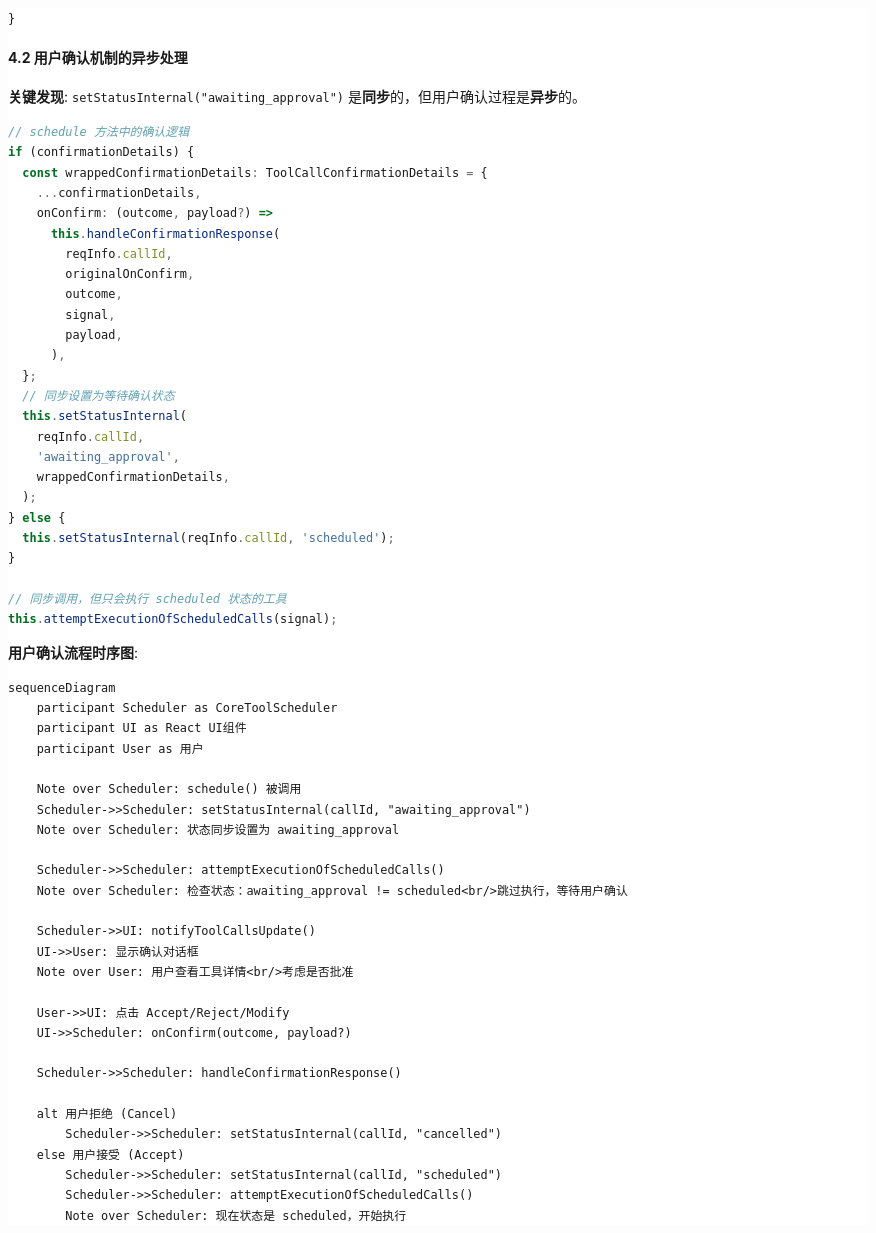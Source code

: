 ```typescript
}
```

#### 4.2 用户确认机制的异步处理

**关键发现**: `setStatusInternal("awaiting_approval")` 是**同步**的，但用户确认过程是**异步**的。

```typescript
// schedule 方法中的确认逻辑
if (confirmationDetails) {
  const wrappedConfirmationDetails: ToolCallConfirmationDetails = {
    ...confirmationDetails,
    onConfirm: (outcome, payload?) =>
      this.handleConfirmationResponse(
        reqInfo.callId,
        originalOnConfirm,
        outcome,
        signal,
        payload,
      ),
  };
  // 同步设置为等待确认状态
  this.setStatusInternal(
    reqInfo.callId,
    'awaiting_approval',
    wrappedConfirmationDetails,
  );
} else {
  this.setStatusInternal(reqInfo.callId, 'scheduled');
}

// 同步调用，但只会执行 scheduled 状态的工具
this.attemptExecutionOfScheduledCalls(signal);
```

**用户确认流程时序图**:

```mermaid
sequenceDiagram
    participant Scheduler as CoreToolScheduler
    participant UI as React UI组件
    participant User as 用户

    Note over Scheduler: schedule() 被调用
    Scheduler->>Scheduler: setStatusInternal(callId, "awaiting_approval")
    Note over Scheduler: 状态同步设置为 awaiting_approval
    
    Scheduler->>Scheduler: attemptExecutionOfScheduledCalls()
    Note over Scheduler: 检查状态：awaiting_approval != scheduled<br/>跳过执行，等待用户确认
    
    Scheduler->>UI: notifyToolCallsUpdate()
    UI->>User: 显示确认对话框
    Note over User: 用户查看工具详情<br/>考虑是否批准
    
    User->>UI: 点击 Accept/Reject/Modify
    UI->>Scheduler: onConfirm(outcome, payload?)
    
    Scheduler->>Scheduler: handleConfirmationResponse()
    
    alt 用户拒绝 (Cancel)
        Scheduler->>Scheduler: setStatusInternal(callId, "cancelled")
    else 用户接受 (Accept)
        Scheduler->>Scheduler: setStatusInternal(callId, "scheduled")
        Scheduler->>Scheduler: attemptExecutionOfScheduledCalls()
        Note over Scheduler: 现在状态是 scheduled，开始执行
```